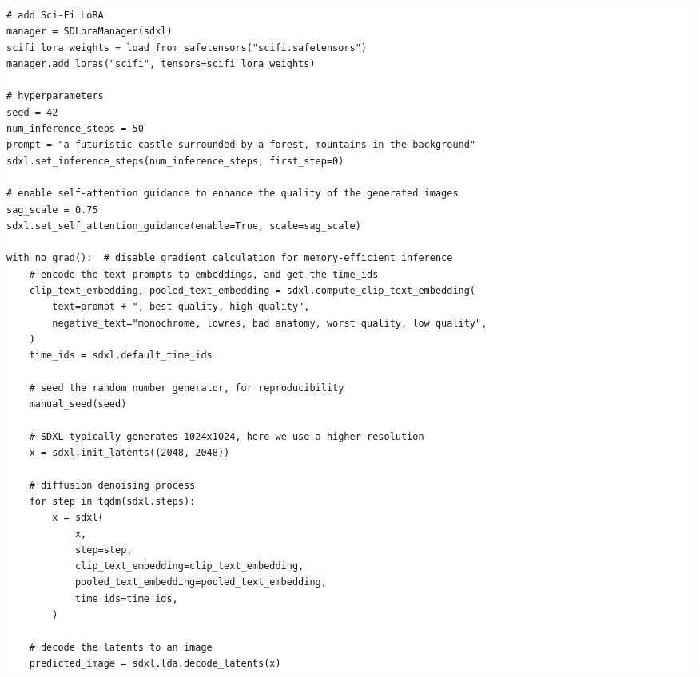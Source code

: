     # add Sci-Fi LoRA
    manager = SDLoraManager(sdxl)
    scifi_lora_weights = load_from_safetensors("scifi.safetensors")
    manager.add_loras("scifi", tensors=scifi_lora_weights)

    # hyperparameters
    seed = 42
    num_inference_steps = 50
    prompt = "a futuristic castle surrounded by a forest, mountains in the background"
    sdxl.set_inference_steps(num_inference_steps, first_step=0)

    # enable self-attention guidance to enhance the quality of the generated images
    sag_scale = 0.75
    sdxl.set_self_attention_guidance(enable=True, scale=sag_scale)

    with no_grad():  # disable gradient calculation for memory-efficient inference
        # encode the text prompts to embeddings, and get the time_ids
        clip_text_embedding, pooled_text_embedding = sdxl.compute_clip_text_embedding(
            text=prompt + ", best quality, high quality",
            negative_text="monochrome, lowres, bad anatomy, worst quality, low quality",
        )
        time_ids = sdxl.default_time_ids

        # seed the random number generator, for reproducibility
        manual_seed(seed)

        # SDXL typically generates 1024x1024, here we use a higher resolution
        x = sdxl.init_latents((2048, 2048))

        # diffusion denoising process
        for step in tqdm(sdxl.steps):
            x = sdxl(
                x,
                step=step,
                clip_text_embedding=clip_text_embedding,
                pooled_text_embedding=pooled_text_embedding,
                time_ids=time_ids,
            )

        # decode the latents to an image
        predicted_image = sdxl.lda.decode_latents(x)
